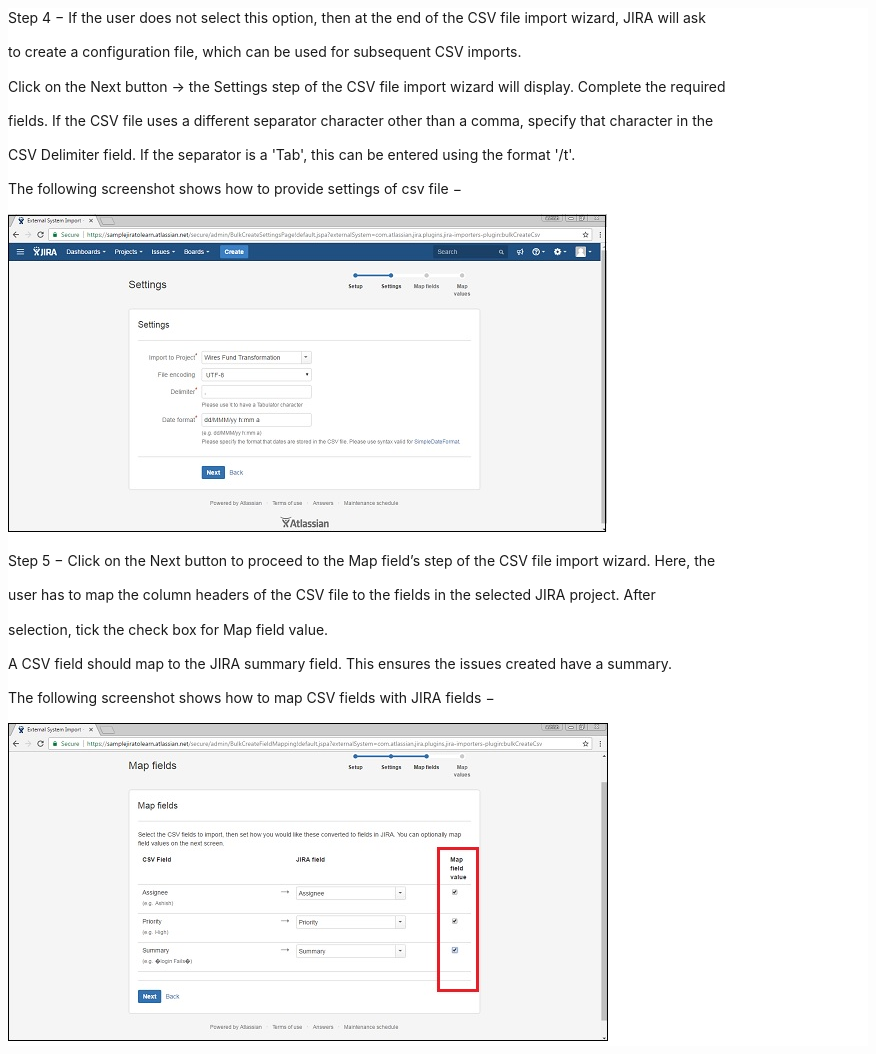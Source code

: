 Step 4 − If the user does not select this option, then at the end of the CSV file import wizard, JIRA will ask 

to create a configuration file, which can be used for subsequent CSV imports.

Click on the Next button → the Settings step of the CSV file import wizard will display. Complete the required 

fields. If the CSV file uses a different separator character other than a comma, specify that character in the 

CSV Delimiter field. If the separator is a 'Tab', this can be entered using the format '/t'.

The following screenshot shows how to provide settings of csv file −

![image](image/csv4.jpg)

Step 5 − Click on the Next button to proceed to the Map field’s step of the CSV file import wizard. Here, the 

user has to map the column headers of the CSV file to the fields in the selected JIRA project. After 

selection, tick the check box for Map field value.

A CSV field should map to the JIRA summary field. This ensures the issues created have a summary.

The following screenshot shows how to map CSV fields with JIRA fields −

![image](image/csv5.jpg)
